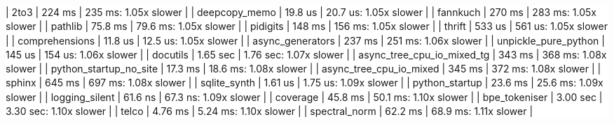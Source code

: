 | 2to3                       | 224 ms                                                                                                                 | 235 ms: 1.05x slower                                                                                                         |
| deepcopy_memo              | 19.8 us                                                                                                                | 20.7 us: 1.05x slower                                                                                                        |
| fannkuch                   | 270 ms                                                                                                                 | 283 ms: 1.05x slower                                                                                                         |
| pathlib                    | 75.8 ms                                                                                                                | 79.6 ms: 1.05x slower                                                                                                        |
| pidigits                   | 148 ms                                                                                                                 | 156 ms: 1.05x slower                                                                                                         |
| thrift                     | 533 us                                                                                                                 | 561 us: 1.05x slower                                                                                                         |
| comprehensions             | 11.8 us                                                                                                                | 12.5 us: 1.05x slower                                                                                                        |
| async_generators           | 237 ms                                                                                                                 | 251 ms: 1.06x slower                                                                                                         |
| unpickle_pure_python       | 145 us                                                                                                                 | 154 us: 1.06x slower                                                                                                         |
| docutils                   | 1.65 sec                                                                                                               | 1.76 sec: 1.07x slower                                                                                                       |
| async_tree_cpu_io_mixed_tg | 343 ms                                                                                                                 | 368 ms: 1.08x slower                                                                                                         |
| python_startup_no_site     | 17.3 ms                                                                                                                | 18.6 ms: 1.08x slower                                                                                                        |
| async_tree_cpu_io_mixed    | 345 ms                                                                                                                 | 372 ms: 1.08x slower                                                                                                         |
| sphinx                     | 645 ms                                                                                                                 | 697 ms: 1.08x slower                                                                                                         |
| sqlite_synth               | 1.61 us                                                                                                                | 1.75 us: 1.09x slower                                                                                                        |
| python_startup             | 23.6 ms                                                                                                                | 25.6 ms: 1.09x slower                                                                                                        |
| logging_silent             | 61.6 ns                                                                                                                | 67.3 ns: 1.09x slower                                                                                                        |
| coverage                   | 45.8 ms                                                                                                                | 50.1 ms: 1.10x slower                                                                                                        |
| bpe_tokeniser              | 3.00 sec                                                                                                               | 3.30 sec: 1.10x slower                                                                                                       |
| telco                      | 4.76 ms                                                                                                                | 5.24 ms: 1.10x slower                                                                                                        |
| spectral_norm              | 62.2 ms                                                                                                                | 68.9 ms: 1.11x slower                                                                                                        |